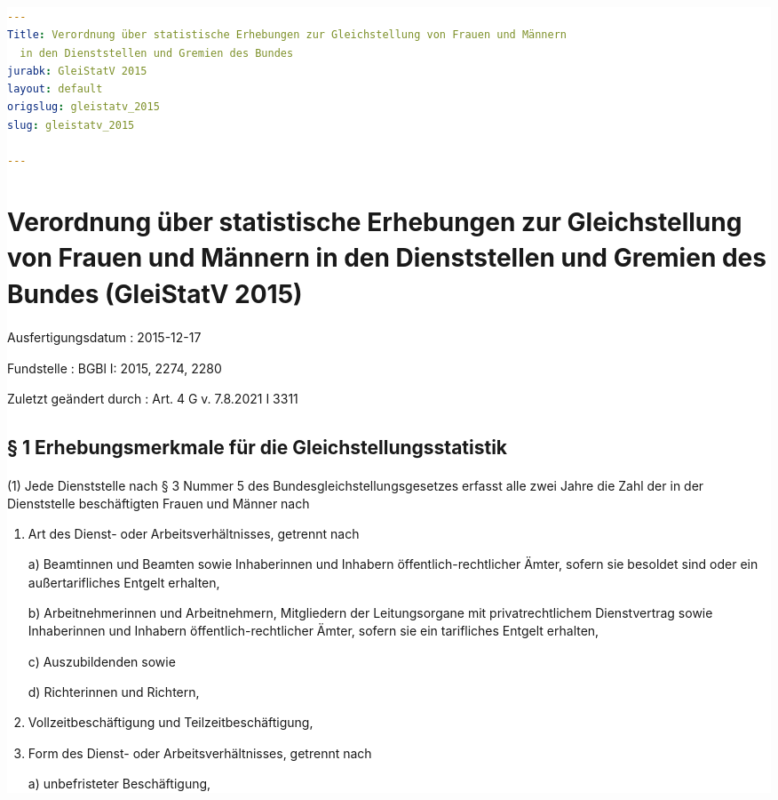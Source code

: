 ```yaml
---
Title: Verordnung über statistische Erhebungen zur Gleichstellung von Frauen und Männern
  in den Dienststellen und Gremien des Bundes
jurabk: GleiStatV 2015
layout: default
origslug: gleistatv_2015
slug: gleistatv_2015

---
```


# Verordnung über statistische Erhebungen zur Gleichstellung von Frauen und Männern in den Dienststellen und Gremien des Bundes (GleiStatV 2015)

Ausfertigungsdatum
:   2015-12-17

Fundstelle
:   BGBl I: 2015, 2274, 2280

Zuletzt geändert durch
:   Art. 4 G v. 7.8.2021 I 3311


## § 1 Erhebungsmerkmale für die Gleichstellungsstatistik

(1) Jede Dienststelle nach § 3 Nummer 5 des Bundesgleichstellungsgesetzes erfasst alle zwei Jahre die Zahl der in der Dienststelle beschäftigten Frauen und Männer nach

1.  Art des Dienst- oder Arbeitsverhältnisses, getrennt nach

    a)  Beamtinnen und Beamten sowie Inhaberinnen und Inhabern öffentlich-rechtlicher Ämter, sofern sie besoldet sind oder ein außertarifliches Entgelt erhalten,


    b)  Arbeitnehmerinnen und Arbeitnehmern, Mitgliedern der Leitungsorgane mit privatrechtlichem Dienstvertrag sowie Inhaberinnen und Inhabern öffentlich-rechtlicher Ämter, sofern sie ein tarifliches Entgelt erhalten,


    c)  Auszubildenden sowie


    d)  Richterinnen und Richtern,





2.  Vollzeitbeschäftigung und Teilzeitbeschäftigung,


3.  Form des Dienst- oder Arbeitsverhältnisses, getrennt nach

    a)  unbefristeter Beschäftigung,

